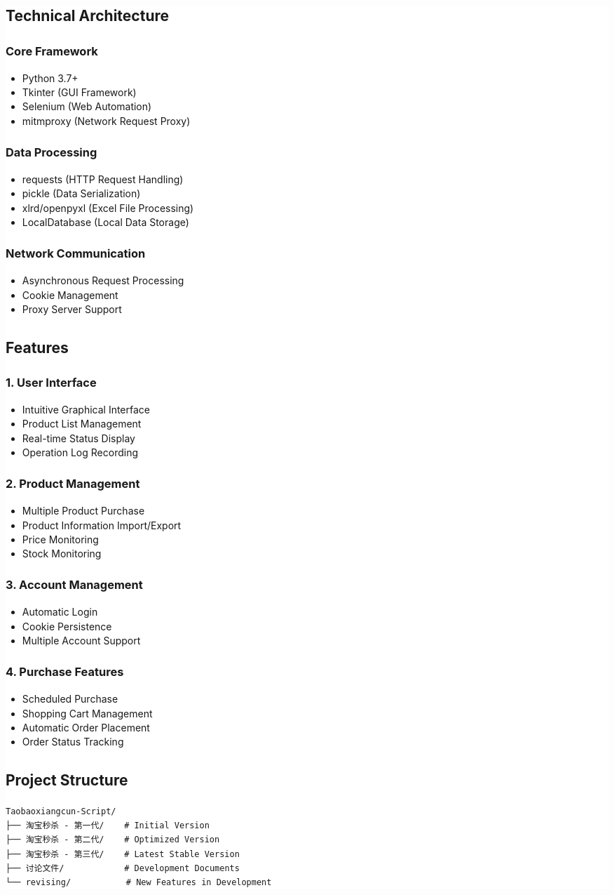 ## Technical Architecture

### Core Framework
- Python 3.7+
- Tkinter (GUI Framework)
- Selenium (Web Automation)
- mitmproxy (Network Request Proxy)

### Data Processing
- requests (HTTP Request Handling)
- pickle (Data Serialization)
- xlrd/openpyxl (Excel File Processing)
- LocalDatabase (Local Data Storage)

### Network Communication
- Asynchronous Request Processing
- Cookie Management
- Proxy Server Support

## Features

### 1. User Interface
- Intuitive Graphical Interface
- Product List Management
- Real-time Status Display
- Operation Log Recording

### 2. Product Management
- Multiple Product Purchase
- Product Information Import/Export
- Price Monitoring
- Stock Monitoring

### 3. Account Management
- Automatic Login
- Cookie Persistence
- Multiple Account Support

### 4. Purchase Features
- Scheduled Purchase
- Shopping Cart Management
- Automatic Order Placement
- Order Status Tracking

## Project Structure

```
Taobaoxiangcun-Script/
├── 淘宝秒杀 - 第一代/    # Initial Version
├── 淘宝秒杀 - 第二代/    # Optimized Version
├── 淘宝秒杀 - 第三代/    # Latest Stable Version
├── 讨论文件/            # Development Documents
└── revising/           # New Features in Development
```
